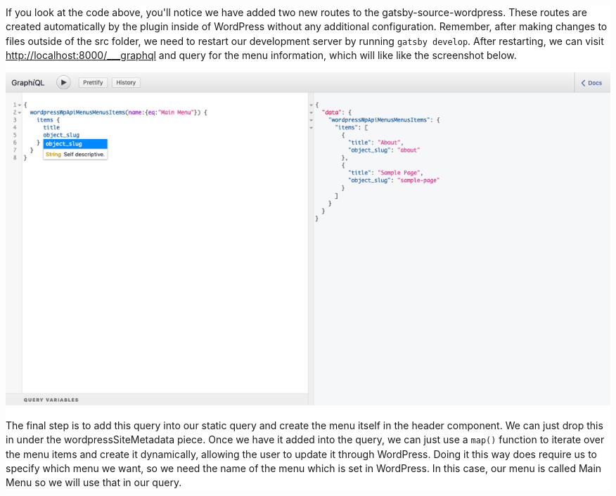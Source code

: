 If you look at the code above, you'll notice we have added two new routes to the gatsby-source-wordpress. These routes are created automatically by the plugin inside of WordPress without any additional configuration. Remember, after making changes to files outside of the src folder, we need to restart our development server by running `gatsby develop`. After restarting, we can visit [http://localhost:8000/\_\_\_graphql](http://localhost:8000/___graphql) and query for the menu information, which will like like the screenshot below.

![GraphiQL query to get menu items from WordPress](./gatsby6.png)

The final step is to add this query into our static query and create the menu itself in the header component. We can just drop this in under the wordpressSiteMetadata piece. Once we have it added into the query, we can just use a `map()` function to iterate over the menu items and create it dynamically, allowing the user to update it through WordPress. Doing it this way does require us to specify which menu we want, so we need the name of the menu which is set in WordPress. In this case, our menu is called Main Menu so we will use that in our query.

